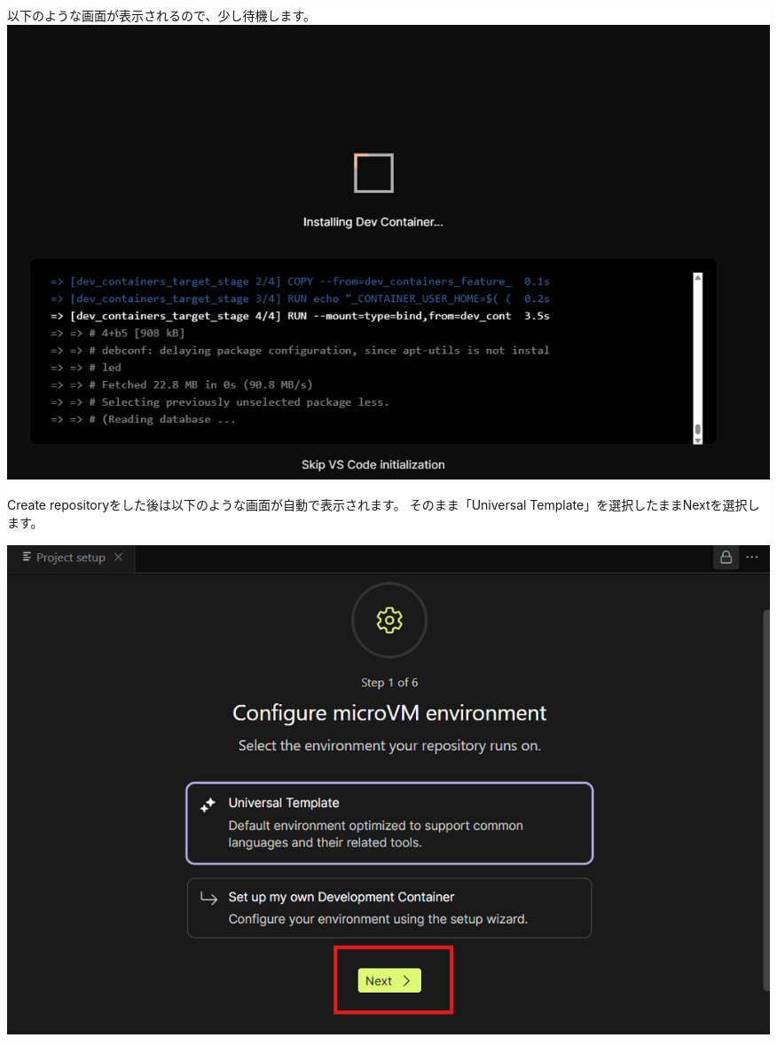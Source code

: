 
以下のような画面が表示されるので、少し待機します。
![react](image2.png)

Create repositoryをした後は以下のような画面が自動で表示されます。
そのまま「Universal Template」を選択したままNextを選択します。

![react](image16.png)
